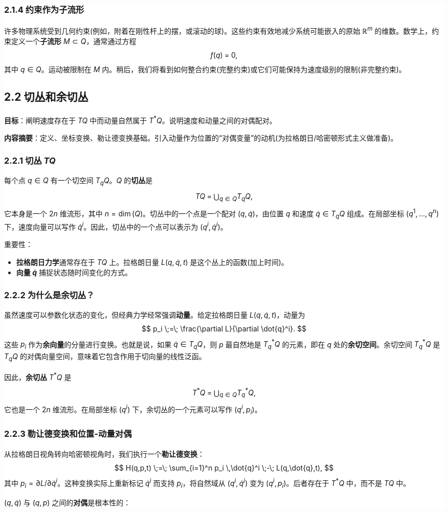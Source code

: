 ### 2.1.4 约束作为子流形

许多物理系统受到几何约束(例如，附着在刚性杆上的摆，或滚动的球)。这些约束有效地减少系统可能嵌入的原始 $\mathbb{R}^m$ 的维数。数学上，约束定义一个**子流形** $M \subset Q$，通常通过方程
$$
f(q) \;=\; 0, 
$$
其中 $q\in Q$。运动被限制在 $M$ 内。稍后，我们将看到如何整合约束(完整约束)或它们可能保持为速度级别的限制(非完整约束)。

## 2.2 切丛和余切丛

**目标**：阐明速度存在于 $TQ$ 中而动量自然属于 $T^*Q$。说明速度和动量之间的对偶配对。

**内容摘要**：定义、坐标变换、勒让德变换基础。引入动量作为位置的“对偶变量”的动机(为拉格朗日/哈密顿形式主义做准备)。

### 2.2.1 切丛 $TQ$

每个点 $q\in Q$ 有一个切空间 $T_q Q$。$Q$ 的**切丛**是
$$
TQ \;=\; \bigcup_{q\in Q} T_q Q,
$$
它本身是一个 $2n$ 维流形，其中 $n=\dim(Q)$。切丛中的一个点是一个配对 $(q, \dot{q})$，由位置 $q$ 和速度 $\dot{q}\in T_q Q$ 组成。在局部坐标 $(q^1,\dots,q^n)$ 下，速度向量可以写作 $\dot{q}^i$。因此，切丛中的一个点可以表示为 $\bigl(q^i,\dot{q}^i\bigr)$。

重要性：
- **拉格朗日力学**通常存在于 $TQ$ 上。拉格朗日量 $L(q,\dot{q},t)$ 是这个丛上的函数(加上时间)。
- **向量 $\dot{q}$** 捕捉状态随时间变化的方式。

### 2.2.2 为什么是余切丛？

虽然速度可以参数化状态的变化，但经典力学经常强调**动量**。给定拉格朗日量 $L(q,\dot{q},t)$，动量为
$$
p_i \;=\; \frac{\partial L}{\partial \dot{q}^i}.
$$
这些 $p_i$ 作为**余向量**的分量进行变换。也就是说，如果 $\dot{q}\in T_q Q$，则 $p$ 最自然地是 $T_q^* Q$ 的元素，即在 $q$ 处的**余切空间**。余切空间 $T_q^* Q$ 是 $T_q Q$ 的对偶向量空间，意味着它包含作用于切向量的线性泛函。

因此，**余切丛** $T^*Q$ 是
$$
T^*Q \;=\; \bigcup_{q \in Q} T_q^* Q,
$$
它也是一个 $2n$ 维流形。在局部坐标 $\bigl(q^i\bigr)$ 下，余切丛的一个元素可以写作 $(q^i, p_i)$。

### 2.2.3 勒让德变换和位置-动量对偶

从拉格朗日视角转向哈密顿视角时，我们执行一个**勒让德变换**：
$$
H(q,p,t) \;=\; \sum_{i=1}^n p_i \,\dot{q}^i \;-\; L(q,\dot{q},t),
$$
其中 $p_i = \partial L / \partial \dot{q}^i$。这种变换实际上重新标记 $\dot{q}^i$ 而支持 $p_i$，将自然域从 $\bigl(q^i,\dot{q}^i\bigr)$ 变为 $\bigl(q^i,p_i\bigr)$。后者存在于 $T^*Q$ 中，而不是 $TQ$ 中。

$(q,\dot{q})$ 与 $(q,p)$ 之间的**对偶**是根本性的：
